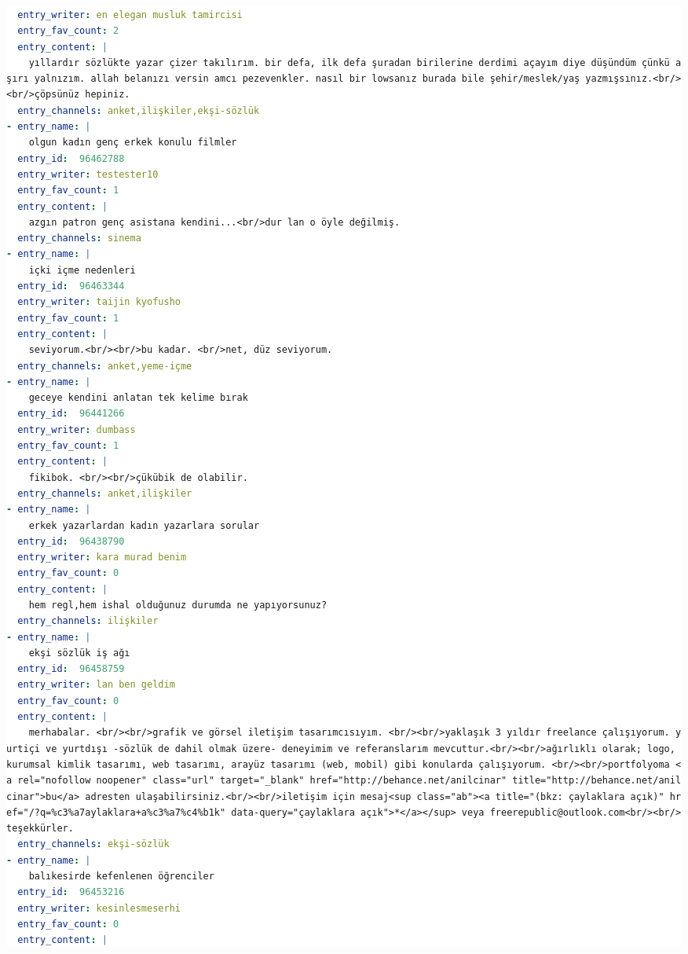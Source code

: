 ```yaml
  entry_writer: en elegan musluk tamircisi
  entry_fav_count: 2
  entry_content: |
    yıllardır sözlükte yazar çizer takılırım. bir defa, ilk defa şuradan birilerine derdimi açayım diye düşündüm çünkü aşırı yalnızım. allah belanızı versin amcı pezevenkler. nasıl bir lowsanız burada bile şehir/meslek/yaş yazmışsınız.<br/><br/>çöpsünüz hepiniz.
  entry_channels: anket,ilişkiler,ekşi-sözlük
- entry_name: |
    olgun kadın genç erkek konulu filmler
  entry_id:  96462788
  entry_writer: testester10
  entry_fav_count: 1
  entry_content: |
    azgın patron genç asistana kendini...<br/>dur lan o öyle değilmiş.
  entry_channels: sinema
- entry_name: |
    içki içme nedenleri
  entry_id:  96463344
  entry_writer: taijin kyofusho
  entry_fav_count: 1
  entry_content: |
    seviyorum.<br/><br/>bu kadar. <br/>net, düz seviyorum.
  entry_channels: anket,yeme-içme
- entry_name: |
    geceye kendini anlatan tek kelime bırak
  entry_id:  96441266
  entry_writer: dumbass
  entry_fav_count: 1
  entry_content: |
    fikibok. <br/><br/>çükübik de olabilir.
  entry_channels: anket,ilişkiler
- entry_name: |
    erkek yazarlardan kadın yazarlara sorular
  entry_id:  96438790
  entry_writer: kara murad benim
  entry_fav_count: 0
  entry_content: |
    hem regl,hem ishal olduğunuz durumda ne yapıyorsunuz?
  entry_channels: ilişkiler
- entry_name: |
    ekşi sözlük iş ağı
  entry_id:  96458759
  entry_writer: lan ben geldim
  entry_fav_count: 0
  entry_content: |
    merhabalar. <br/><br/>grafik ve görsel iletişim tasarımcısıyım. <br/><br/>yaklaşık 3 yıldır freelance çalışıyorum. yurtiçi ve yurtdışı -sözlük de dahil olmak üzere- deneyimim ve referanslarım mevcuttur.<br/><br/>ağırlıklı olarak; logo, kurumsal kimlik tasarımı, web tasarımı, arayüz tasarımı (web, mobil) gibi konularda çalışıyorum. <br/><br/>portfolyoma <a rel="nofollow noopener" class="url" target="_blank" href="http://behance.net/anilcinar" title="http://behance.net/anilcinar">bu</a> adresten ulaşabilirsiniz.<br/><br/>iletişim için mesaj<sup class="ab"><a title="(bkz: çaylaklara açık)" href="/?q=%c3%a7aylaklara+a%c3%a7%c4%b1k" data-query="çaylaklara açık">*</a></sup> veya freerepublic@outlook.com<br/><br/>teşekkürler.
  entry_channels: ekşi-sözlük
- entry_name: |
    balıkesirde kefenlenen öğrenciler
  entry_id:  96453216
  entry_writer: kesinlesmeserhi
  entry_fav_count: 0
  entry_content: |
```